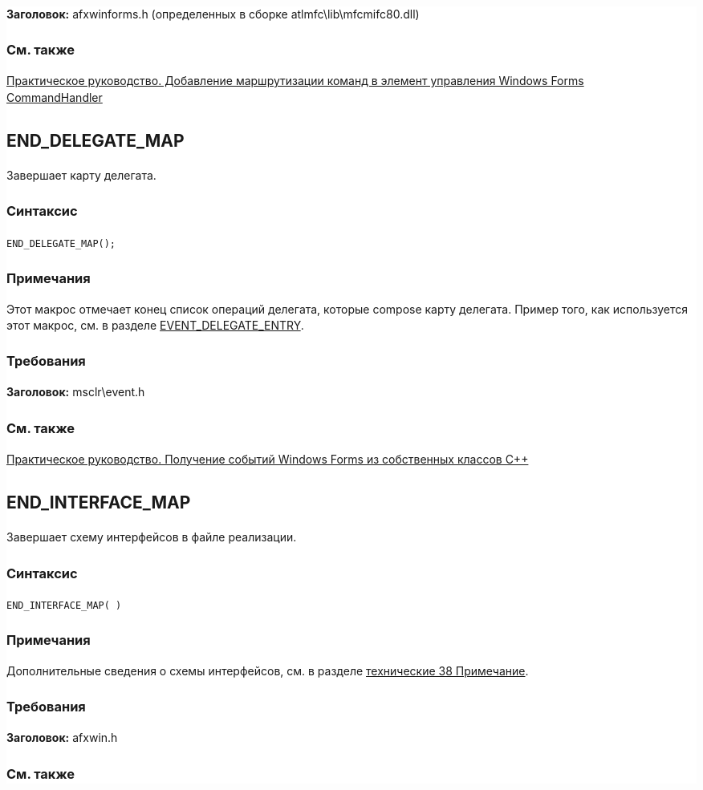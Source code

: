 **Заголовок:** afxwinforms.h (определенных в сборке atlmfc\lib\mfcmifc80.dll)

### <a name="see-also"></a>См. также

[Практическое руководство. Добавление маршрутизации команд в элемент управления Windows Forms](../../dotnet/how-to-add-command-routing-to-the-windows-forms-control.md)<br/>
[CommandHandler](#commandhandler)

##  <a name="end_delegate_map"></a>END_DELEGATE_MAP

Завершает карту делегата.

### <a name="syntax"></a>Синтаксис

```
END_DELEGATE_MAP();
```

### <a name="remarks"></a>Примечания

Этот макрос отмечает конец список операций делегата, которые compose карту делегата. Пример того, как используется этот макрос, см. в разделе [EVENT_DELEGATE_ENTRY](#event_delegate_entry).

### <a name="requirements"></a>Требования

**Заголовок:** msclr\event.h

### <a name="see-also"></a>См. также

[Практическое руководство. Получение событий Windows Forms из собственных классов C++](../../dotnet/how-to-sink-windows-forms-events-from-native-cpp-classes.md)

##  <a name="end_interface_map"></a>END_INTERFACE_MAP

Завершает схему интерфейсов в файле реализации.

### <a name="syntax"></a>Синтаксис

```
END_INTERFACE_MAP( )
```

### <a name="remarks"></a>Примечания

Дополнительные сведения о схемы интерфейсов, см. в разделе [технические 38 Примечание](../tn038-mfc-ole-iunknown-implementation.md).

### <a name="requirements"></a>Требования

**Заголовок:** afxwin.h

### <a name="see-also"></a>См. также
